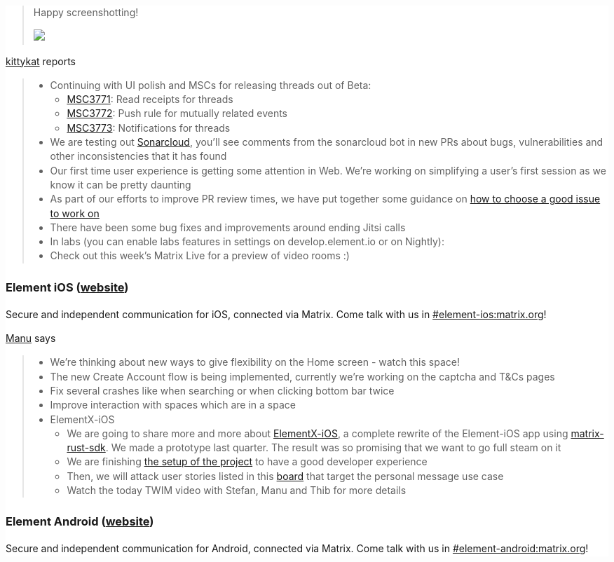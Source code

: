 >
> Happy screenshotting!
>
> ![](/blog/img/KjIwCMTImoynWkeFwzvrUOiY.avif)

[kittykat](https://matrix.to/#/@kittykat:matrix.org) reports

> * Continuing with UI polish and MSCs for releasing threads out of Beta:
>   * [MSC3771](https://github.com/matrix-org/matrix-spec-proposals/pull/3771): Read receipts for threads
>   * [MSC3772](https://github.com/matrix-org/matrix-spec-proposals/pull/3772): Push rule for mutually related events
>   * [MSC3773](https://github.com/matrix-org/matrix-spec-proposals/pull/3773): Notifications for threads
>  * We are testing out [Sonarcloud](https://sonarcloud.io/), you’ll see comments from the sonarcloud bot in new PRs about bugs, vulnerabilities and other inconsistencies that it has found
>  * Our first time user experience is getting some attention in Web. We’re working on simplifying a user’s first session as we know it can be pretty daunting
>  * As part of our efforts to improve PR review times, we have put together some guidance on [how to choose a good issue to work on](https://github.com/vector-im/element-web/blob/6395825c1148f38d19b7bd5035a4c6fc9a0eca64/docs/choosing-an-issue.md)
>  * There have been some bug fixes and improvements around ending Jitsi calls
>  * In labs (you can enable labs features in settings on develop.element.io or on Nightly):
>   * Check out this week’s Matrix Live for a preview of video rooms :)

### Element iOS ([website](https://github.com/vector-im/element-ios))

Secure and independent communication for iOS, connected via Matrix. Come talk with us in [#element-ios:matrix.org](https://matrix.to/#/#element-ios:matrix.org)!

[Manu](https://matrix.to/#/@Manu:matrix.org) says

> * We’re thinking about new ways to give flexibility on the Home screen - watch this space!
> * The new Create Account flow is being implemented, currently we’re working on the captcha and T&Cs pages
> * Fix several crashes like when searching or when clicking bottom bar twice
> * Improve interaction with spaces which are in a space
> * ElementX-iOS
>     - We are going to share more and more about [ElementX-iOS](https://github.com/vector-im/element-x-ios), a complete rewrite of the Element-iOS app using [matrix-rust-sdk](https://github.com/matrix-org/matrix-rust-sdk). We made a prototype last quarter. The result was so promising that we want to go full steam on it
>     - We are finishing [the setup of the project](https://github.com/orgs/vector-im/projects/42/views/4) to have a good developer experience
>     - Then, we will attack user stories listed in this [board](https://github.com/orgs/vector-im/projects/43/views/3) that target the personal message use case
>     - Watch the today TWIM video with Stefan, Manu and Thib for more details

### Element Android ([website](https://github.com/vector-im/element-android))

Secure and independent communication for Android, connected via Matrix. Come talk with us in [#element-android:matrix.org](https://matrix.to/#/#element-android:matrix.org)!
